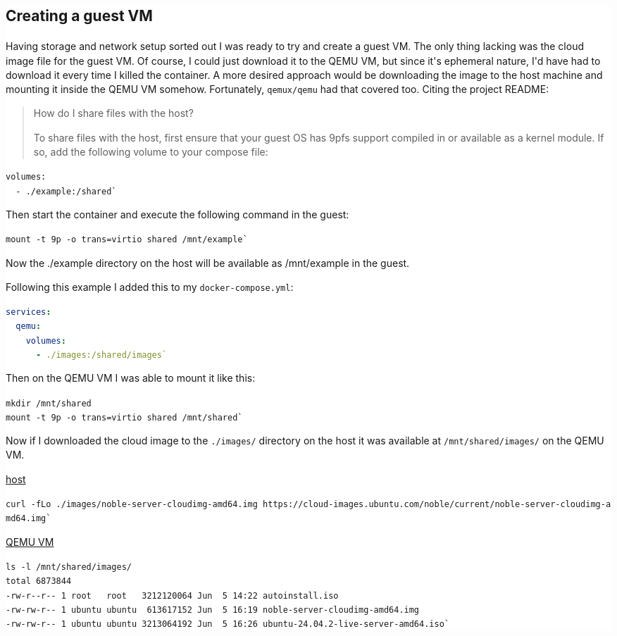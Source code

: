 ## Creating a guest VM

Having storage and network setup sorted out I was ready to try and create a guest VM. The only thing lacking was the cloud image file for the guest VM. Of course, I could just download it to the QEMU VM, but since it's ephemeral nature, I'd have had to download it every time I killed the container. A more desired approach would be downloading the image to the host machine and mounting it inside the QEMU VM somehow. Fortunately, `qemux/qemu` had that covered too. Citing the project README:

> How do I share files with the host?
> 
> To share files with the host, first ensure that your guest OS has 9pfs support compiled in or available as a kernel module. If so, add the following volume to your compose file:

```
volumes: 
  - ./example:/shared`
```

Then start the container and execute the following command in the guest:

```
mount -t 9p -o trans=virtio shared /mnt/example`
```

Now the ./example directory on the host will be available as /mnt/example in the guest.

Following this example I added this to my `docker-compose.yml`:

```docker-compose.yml
services: 
  qemu: 
    volumes: 
      - ./images:/shared/images`
```
Then on the QEMU VM I was able to mount it like this:

```
mkdir /mnt/shared 
mount -t 9p -o trans=virtio shared /mnt/shared`
```
Now if I downloaded the cloud image to the `./images/` directory on the host it was available at `/mnt/shared/images/` on the QEMU VM.

[host](#__tabbed_6_1)

```
curl -fLo ./images/noble-server-cloudimg-amd64.img https://cloud-images.ubuntu.com/noble/current/noble-server-cloudimg-amd64.img`
```
[QEMU VM](#__tabbed_6_2)
```
ls -l /mnt/shared/images/ 
total 6873844 
-rw-r--r-- 1 root   root   3212120064 Jun  5 14:22 autoinstall.iso 
-rw-rw-r-- 1 ubuntu ubuntu  613617152 Jun  5 16:19 noble-server-cloudimg-amd64.img 
-rw-rw-r-- 1 ubuntu ubuntu 3213064192 Jun  5 16:26 ubuntu-24.04.2-live-server-amd64.iso`
```
